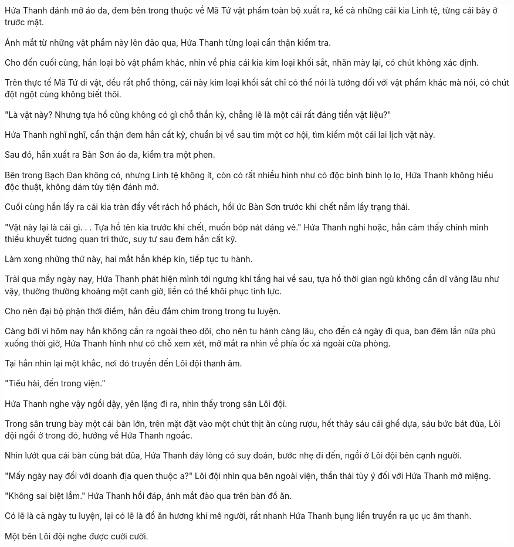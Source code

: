 Hứa Thanh đánh mở áo da, đem bên trong thuộc về Mã Tứ vật phẩm toàn bộ xuất ra, kể cả những cái kia Linh tệ, từng cái bày ở trước mặt.

Ánh mắt từ những vật phẩm này lên đảo qua, Hứa Thanh từng loại cẩn thận kiểm tra.

Cho đến cuối cùng, hắn loại bỏ vật phẩm khác, nhìn về phía cái kia kim loại khối sắt, nhăn mày lại, có chút không xác định.

Trên thực tế Mã Tứ di vật, đều rất phổ thông, cái này kim loại khối sắt chỉ có thể nói là tướng đối với vật phẩm khác mà nói, có chút đột ngột cùng không biết thôi.

"Là vật này? Nhưng tựa hồ cũng không có gì chỗ thần kỳ, chẳng lẽ là một cái rất đáng tiền vật liệu?"

Hứa Thanh nghĩ nghĩ, cẩn thận đem hắn cất kỹ, chuẩn bị về sau tìm một cơ hội, tìm kiếm một cái lai lịch vật này.

Sau đó, hắn xuất ra Bàn Sơn áo da, kiểm tra một phen.

Bên trong Bạch Đan không có, nhưng Linh tệ không ít, còn có rất nhiều hình như có độc bình bình lọ lọ, Hứa Thanh không hiểu độc thuật, không dám tùy tiện đánh mở.

Cuối cùng hắn lấy ra cái kia tràn đầy vết rách hổ phách, hồi ức Bàn Sơn trước khi chết nắm lấy trạng thái.

"Vật này lại là cái gì. . . Tựa hồ tên kia trước khi chết, muốn bóp nát dáng vẻ." Hứa Thanh nghi hoặc, hắn cảm thấy chính mình thiếu khuyết tương quan tri thức, suy tư sau đem hắn cất kỹ.

Làm xong những thứ này, hai mắt hắn khép kín, tiếp tục tu hành.

Trải qua mấy ngày nay, Hứa Thanh phát hiện mình tới ngưng khí tầng hai về sau, tựa hồ thời gian ngủ không cần dĩ vãng lâu như vậy, thường thường khoảng một canh giờ, liền có thể khôi phục tinh lực.

Cho nên đại bộ phận thời điểm, hắn đều đắm chìm trong trong tu luyện.

Càng bởi vì hôm nay hắn không cần ra ngoài theo dõi, cho nên tu hành càng lâu, cho đến cả ngày đi qua, ban đêm lần nữa phủ xuống thời giờ, Hứa Thanh hình như có chỗ xem xét, mở mắt ra nhìn về phía ốc xá ngoài cửa phòng.

Tại hắn nhìn lại một khắc, nơi đó truyền đến Lôi đội thanh âm.

"Tiểu hài, đến trong viện."

Hứa Thanh nghe vậy ngồi dậy, yên lặng đi ra, nhìn thấy trong sân Lôi đội.

Trong sân trưng bày một cái bàn lớn, trên mặt đặt vào một chút thịt ăn cùng rượu, hết thảy sáu cái ghế dựa, sáu bức bát đũa, Lôi đội ngồi ở trong đó, hướng về Hứa Thanh ngoắc.

Nhìn lướt qua cái bàn cùng bát đũa, Hứa Thanh đáy lòng có suy đoán, bước nhẹ đi đến, ngồi ở Lôi đội bên cạnh người.

"Mấy ngày nay đối với doanh địa quen thuộc a?" Lôi đội nhìn qua bên ngoài viện, thần thái tùy ý đối với Hứa Thanh mở miệng.

"Không sai biệt lắm." Hứa Thanh hồi đáp, ánh mắt đảo qua trên bàn đồ ăn.

Có lẽ là cả ngày tu luyện, lại có lẽ là đồ ăn hương khí mê người, rất nhanh Hứa Thanh bụng liền truyền ra ục ục âm thanh.

Một bên Lôi đội nghe được cười cười.
